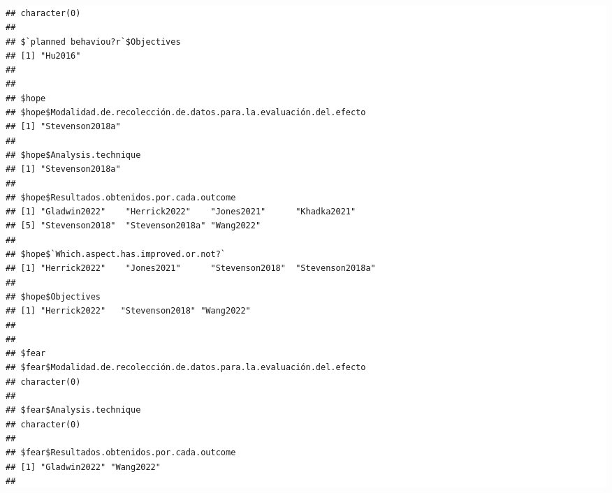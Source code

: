     ## character(0)
    ## 
    ## $`planned behaviou?r`$Objectives
    ## [1] "Hu2016"
    ## 
    ## 
    ## $hope
    ## $hope$Modalidad.de.recolección.de.datos.para.la.evaluación.del.efecto
    ## [1] "Stevenson2018a"
    ## 
    ## $hope$Analysis.technique
    ## [1] "Stevenson2018a"
    ## 
    ## $hope$Resultados.obtenidos.por.cada.outcome
    ## [1] "Gladwin2022"    "Herrick2022"    "Jones2021"      "Khadka2021"    
    ## [5] "Stevenson2018"  "Stevenson2018a" "Wang2022"      
    ## 
    ## $hope$`Which.aspect.has.improved.or.not?`
    ## [1] "Herrick2022"    "Jones2021"      "Stevenson2018"  "Stevenson2018a"
    ## 
    ## $hope$Objectives
    ## [1] "Herrick2022"   "Stevenson2018" "Wang2022"     
    ## 
    ## 
    ## $fear
    ## $fear$Modalidad.de.recolección.de.datos.para.la.evaluación.del.efecto
    ## character(0)
    ## 
    ## $fear$Analysis.technique
    ## character(0)
    ## 
    ## $fear$Resultados.obtenidos.por.cada.outcome
    ## [1] "Gladwin2022" "Wang2022"   
    ## 